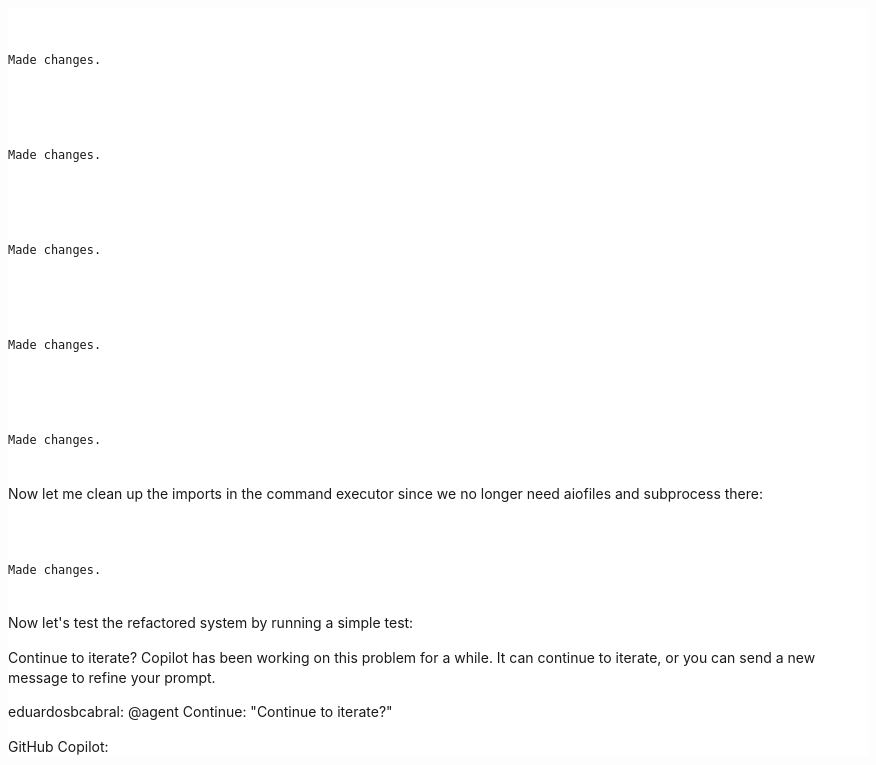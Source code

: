 ```


Made changes.


```

```


Made changes.


```

```


Made changes.


```

```


Made changes.


```

```


Made changes.


```
Now let me clean up the imports in the command executor since we no longer need aiofiles and subprocess there: 
```


Made changes.


```
Now let's test the refactored system by running a simple test: 

Continue to iterate?
Copilot has been working on this problem for a while. It can continue to iterate, or you can send a new message to refine your prompt.

eduardosbcabral: @agent Continue: "Continue to iterate?"

GitHub Copilot: 
